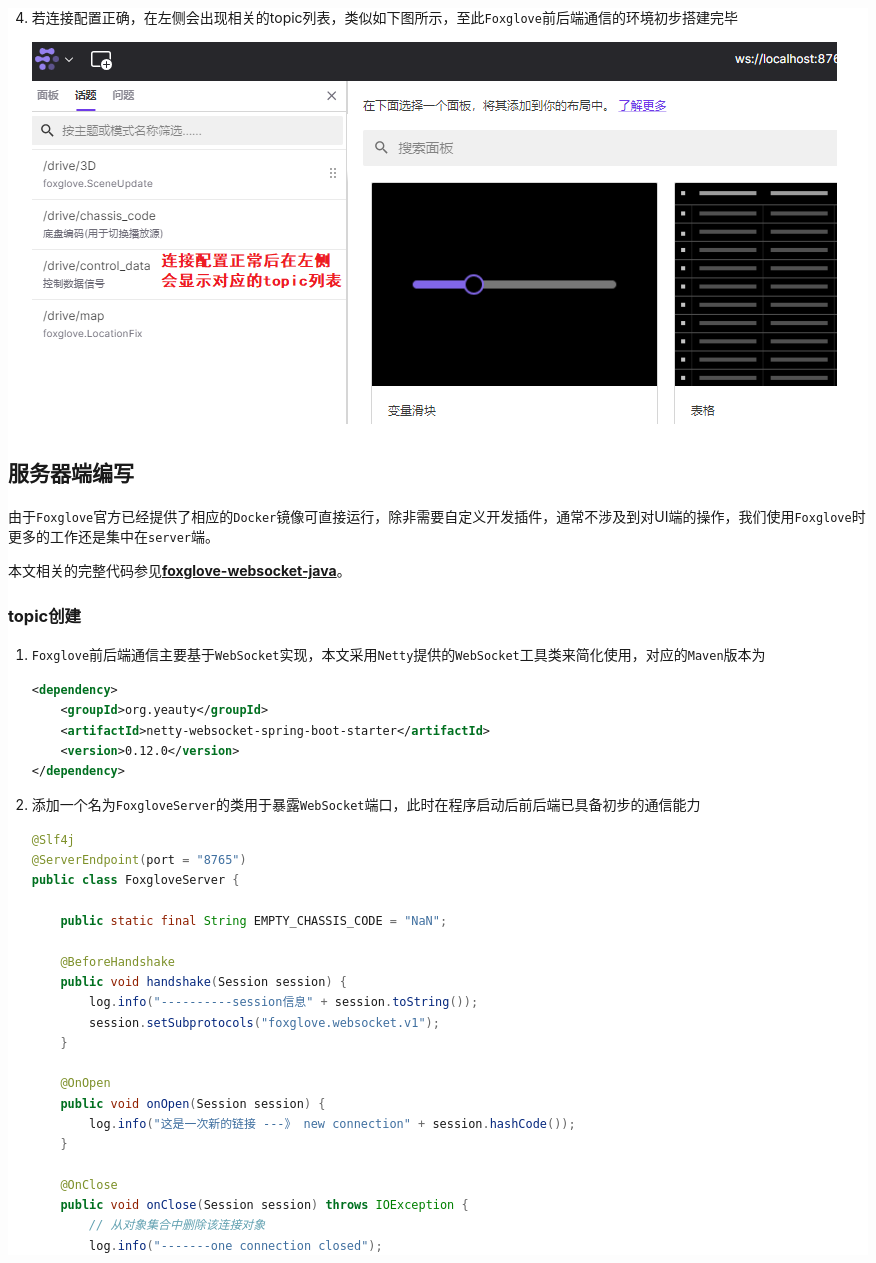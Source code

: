 4. 若连接配置正确，在左侧会出现相关的topic列表，类似如下图所示，至此`Foxglove`前后端通信的环境初步搭建完毕

   ![foxglove正常连接](/blog_img/web/using-foxglove-to-render-time-sequence-data/foxglove-connection-config-result.png "foxglove正常连接")

## 服务器端编写

由于`Foxglove`官方已经提供了相应的`Docker`镜像可直接运行，除非需要自定义开发插件，通常不涉及到对UI端的操作，我们使用`Foxglove`时更多的工作还是集中在`server`端。

本文相关的完整代码参见[**foxglove-websocket-java**](https://github.com/foxglove-custom/foxglove-websocket-java)。

### topic创建

1. `Foxglove`前后端通信主要基于`WebSocket`实现，本文采用`Netty`提供的`WebSocket`工具类来简化使用，对应的`Maven`版本为

   ```xml
   <dependency>
       <groupId>org.yeauty</groupId>
       <artifactId>netty-websocket-spring-boot-starter</artifactId>
       <version>0.12.0</version>
   </dependency>
   ```

2. 添加一个名为`FoxgloveServer`的类用于暴露`WebSocket`端口，此时在程序启动后前后端已具备初步的通信能力

   ```java
   @Slf4j
   @ServerEndpoint(port = "8765")
   public class FoxgloveServer {
   
       public static final String EMPTY_CHASSIS_CODE = "NaN";
   
       @BeforeHandshake
       public void handshake(Session session) {
           log.info("----------session信息" + session.toString());
           session.setSubprotocols("foxglove.websocket.v1");
       }
   
       @OnOpen
       public void onOpen(Session session) {
           log.info("这是一次新的链接 ---》 new connection" + session.hashCode());
       }
   
       @OnClose
       public void onClose(Session session) throws IOException {
           // 从对象集合中删除该连接对象
           log.info("-------one connection closed");
   ```